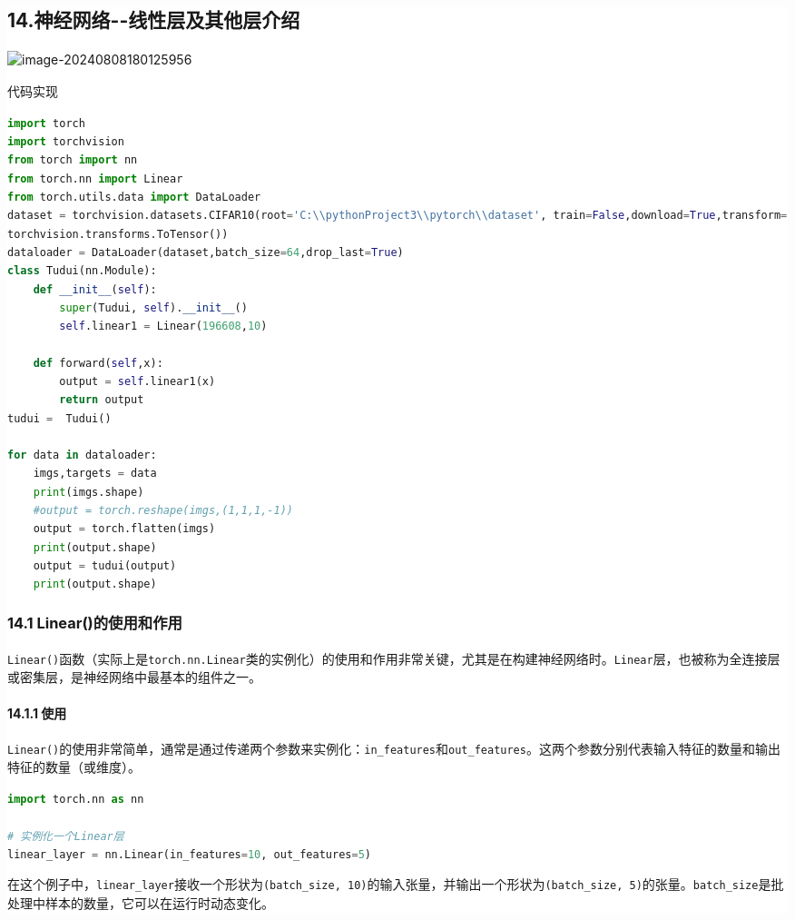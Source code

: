 ## 14.神经网络--线性层及其他层介绍

![image-20240808180125956](C:\Users\lenovo\AppData\Roaming\Typora\typora-user-images\image-20240808180125956.png)

代码实现

```python
import torch
import torchvision
from torch import nn
from torch.nn import Linear
from torch.utils.data import DataLoader
dataset = torchvision.datasets.CIFAR10(root='C:\\pythonProject3\\pytorch\\dataset', train=False,download=True,transform=torchvision.transforms.ToTensor())
dataloader = DataLoader(dataset,batch_size=64,drop_last=True)
class Tudui(nn.Module):
    def __init__(self):
        super(Tudui, self).__init__()
        self.linear1 = Linear(196608,10)

    def forward(self,x):
        output = self.linear1(x)
        return output
tudui =  Tudui()

for data in dataloader:
    imgs,targets = data
    print(imgs.shape)
    #output = torch.reshape(imgs,(1,1,1,-1))
    output = torch.flatten(imgs)
    print(output.shape)
    output = tudui(output)
    print(output.shape)
```

### 14.1 Linear()的使用和作用

`Linear()`函数（实际上是`torch.nn.Linear`类的实例化）的使用和作用非常关键，尤其是在构建神经网络时。`Linear`层，也被称为全连接层或密集层，是神经网络中最基本的组件之一。

#### 14.1.1 使用

`Linear()`的使用非常简单，通常是通过传递两个参数来实例化：`in_features`和`out_features`。这两个参数分别代表输入特征的数量和输出特征的数量（或维度）。

```py
import torch.nn as nn  
  
# 实例化一个Linear层  
linear_layer = nn.Linear(in_features=10, out_features=5)
```

在这个例子中，`linear_layer`接收一个形状为`(batch_size, 10)`的输入张量，并输出一个形状为`(batch_size, 5)`的张量。`batch_size`是批处理中样本的数量，它可以在运行时动态变化。

